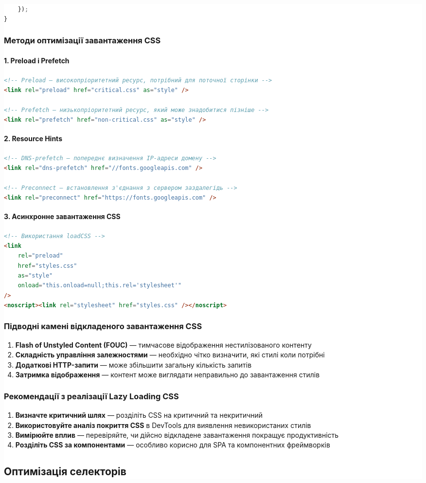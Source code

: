 ```javascript
    });
}
```

### Методи оптимізації завантаження CSS

#### 1. Preload і Prefetch

```html
<!-- Preload — високопріоритетний ресурс, потрібний для поточної сторінки -->
<link rel="preload" href="critical.css" as="style" />

<!-- Prefetch — низькопріоритетний ресурс, який може знадобитися пізніше -->
<link rel="prefetch" href="non-critical.css" as="style" />
```

#### 2. Resource Hints

```html
<!-- DNS-prefetch — попереднє визначення IP-адреси домену -->
<link rel="dns-prefetch" href="//fonts.googleapis.com" />

<!-- Preconnect — встановлення з'єднання з сервером заздалегідь -->
<link rel="preconnect" href="https://fonts.googleapis.com" />
```

#### 3. Асинхронне завантаження CSS

```html
<!-- Використання loadCSS -->
<link
    rel="preload"
    href="styles.css"
    as="style"
    onload="this.onload=null;this.rel='stylesheet'"
/>
<noscript><link rel="stylesheet" href="styles.css" /></noscript>
```

### Підводні камені відкладеного завантаження CSS

1. **Flash of Unstyled Content (FOUC)** — тимчасове відображення нестилізованого контенту
2. **Складність управління залежностями** — необхідно чітко визначити, які стилі коли потрібні
3. **Додаткові HTTP-запити** — може збільшити загальну кількість запитів
4. **Затримка відображення** — контент може виглядати неправильно до завантаження стилів

### Рекомендації з реалізації Lazy Loading CSS

1. **Визначте критичний шлях** — розділіть CSS на критичний та некритичний
2. **Використовуйте аналіз покриття CSS** в DevTools для виявлення невикористаних стилів
3. **Вимірюйте вплив** — перевіряйте, чи дійсно відкладене завантаження покращує продуктивність
4. **Розділіть CSS за компонентами** — особливо корисно для SPA та компонентних фреймворків

## Оптимізація селекторів
